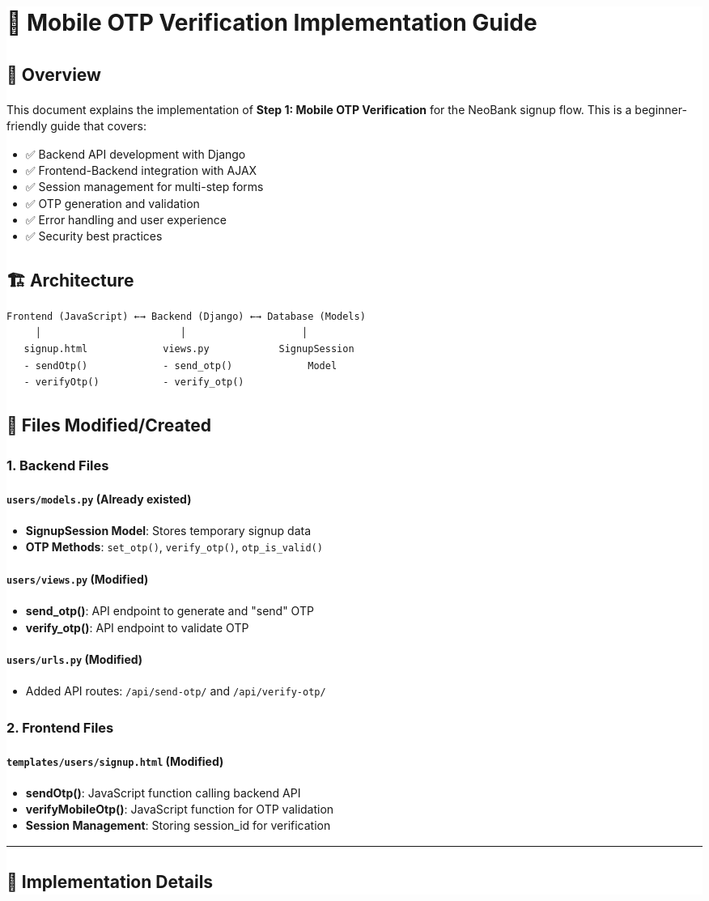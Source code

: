# 📱 Mobile OTP Verification Implementation Guide

## 🎯 Overview

This document explains the implementation of **Step 1: Mobile OTP Verification** for the NeoBank signup flow. This is a beginner-friendly guide that covers:

- ✅ Backend API development with Django
- ✅ Frontend-Backend integration with AJAX
- ✅ Session management for multi-step forms
- ✅ OTP generation and validation
- ✅ Error handling and user experience
- ✅ Security best practices

## 🏗️ Architecture

```
Frontend (JavaScript) ←→ Backend (Django) ←→ Database (Models)
     │                        │                    │
   signup.html             views.py            SignupSession
   - sendOtp()             - send_otp()             Model
   - verifyOtp()           - verify_otp()
```

## 📂 Files Modified/Created

### 1. **Backend Files**

#### `users/models.py` (Already existed)
- **SignupSession Model**: Stores temporary signup data
- **OTP Methods**: `set_otp()`, `verify_otp()`, `otp_is_valid()`

#### `users/views.py` (Modified)
- **send_otp()**: API endpoint to generate and "send" OTP
- **verify_otp()**: API endpoint to validate OTP

#### `users/urls.py` (Modified)
- Added API routes: `/api/send-otp/` and `/api/verify-otp/`

### 2. **Frontend Files**

#### `templates/users/signup.html` (Modified)
- **sendOtp()**: JavaScript function calling backend API
- **verifyMobileOtp()**: JavaScript function for OTP validation
- **Session Management**: Storing session_id for verification

---

## 🔧 Implementation Details
